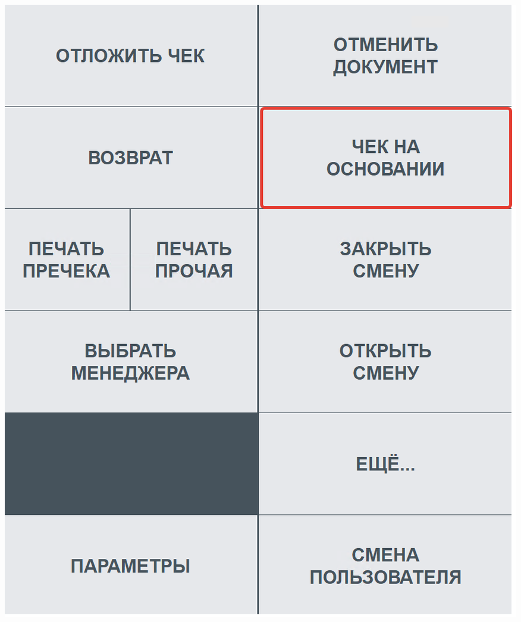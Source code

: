 ![Изображение выглядит как стол Автоматически созданное описание](/images/integrations/uds/50853893e080714d610bc832827a7acb.png)
